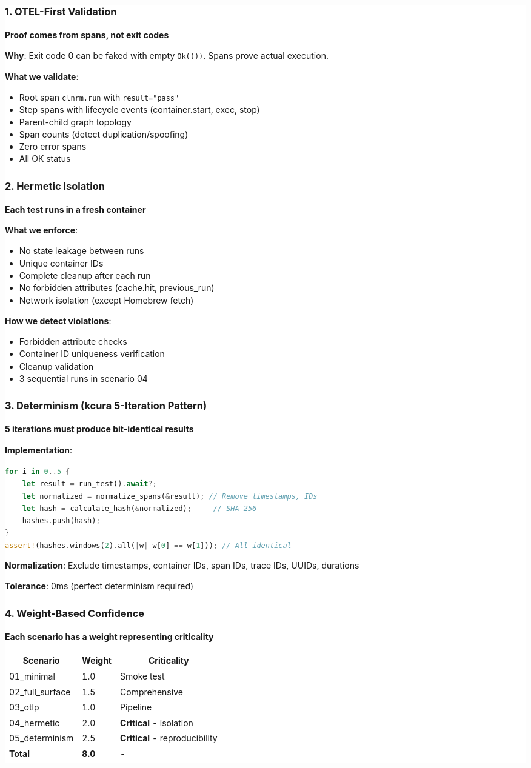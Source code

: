### 1. OTEL-First Validation
**Proof comes from spans, not exit codes**

**Why**: Exit code 0 can be faked with empty `Ok(())`. Spans prove actual execution.

**What we validate**:
- Root span `clnrm.run` with `result="pass"`
- Step spans with lifecycle events (container.start, exec, stop)
- Parent-child graph topology
- Span counts (detect duplication/spoofing)
- Zero error spans
- All OK status

### 2. Hermetic Isolation
**Each test runs in a fresh container**

**What we enforce**:
- No state leakage between runs
- Unique container IDs
- Complete cleanup after each run
- No forbidden attributes (cache.hit, previous_run)
- Network isolation (except Homebrew fetch)

**How we detect violations**:
- Forbidden attribute checks
- Container ID uniqueness verification
- Cleanup validation
- 3 sequential runs in scenario 04

### 3. Determinism (kcura 5-Iteration Pattern)
**5 iterations must produce bit-identical results**

**Implementation**:
```rust
for i in 0..5 {
    let result = run_test().await?;
    let normalized = normalize_spans(&result); // Remove timestamps, IDs
    let hash = calculate_hash(&normalized);     // SHA-256
    hashes.push(hash);
}
assert!(hashes.windows(2).all(|w| w[0] == w[1])); // All identical
```

**Normalization**: Exclude timestamps, container IDs, span IDs, trace IDs, UUIDs, durations

**Tolerance**: 0ms (perfect determinism required)

### 4. Weight-Based Confidence
**Each scenario has a weight representing criticality**

| Scenario | Weight | Criticality |
|----------|--------|-------------|
| 01_minimal | 1.0 | Smoke test |
| 02_full_surface | 1.5 | Comprehensive |
| 03_otlp | 1.0 | Pipeline |
| 04_hermetic | 2.0 | **Critical** - isolation |
| 05_determinism | 2.5 | **Critical** - reproducibility |
| **Total** | **8.0** | - |
